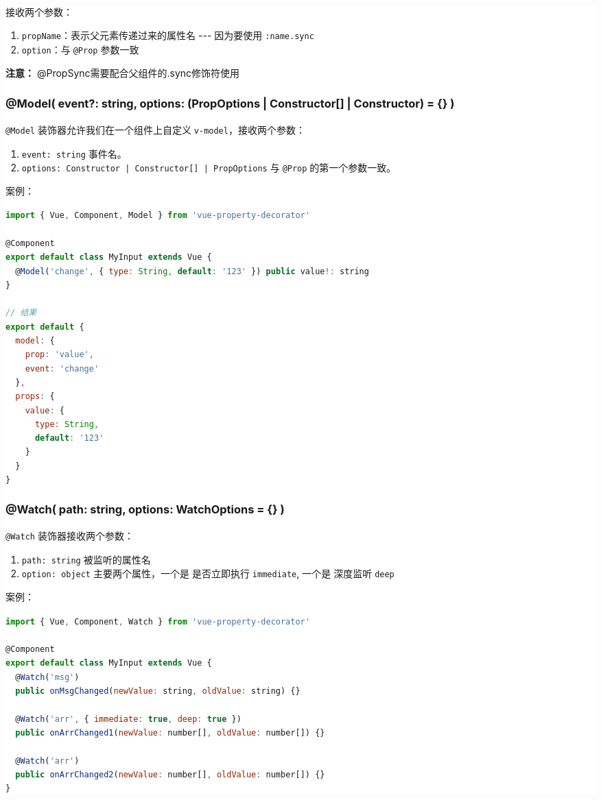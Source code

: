 接收两个参数：
1. `propName`：表示父元素传递过来的属性名   ---  因为要使用 `:name.sync` 
2. `option`：与 `@Prop` 参数一致

**注意：** @PropSync需要配合父组件的.sync修饰符使用

### @Model( event?: string, options: (PropOptions | Constructor[] | Constructor) = {} )

`@Model` 装饰器允许我们在一个组件上自定义 `v-model`，接收两个参数：
1. `event: string` 事件名。
2. `options: Constructor | Constructor[] | PropOptions` 与 `@Prop` 的第一个参数一致。

案例：

```js
import { Vue, Component, Model } from 'vue-property-decorator'

@Component
export default class MyInput extends Vue {
  @Model('change', { type: String, default: '123' }) public value!: string
}

// 结果
export default {
  model: {
    prop: 'value',
    event: 'change'
  },
  props: {
    value: {
      type: String,
      default: '123'
    }
  }
}
```

### @Watch( path: string, options: WatchOptions = {} )

`@Watch` 装饰器接收两个参数：
1. `path: string` 被监听的属性名
2. `option: object`  主要两个属性，一个是 是否立即执行 `immediate`, 一个是 深度监听 `deep`

案例：

```js
import { Vue, Component, Watch } from 'vue-property-decorator'

@Component
export default class MyInput extends Vue {
  @Watch('msg')
  public onMsgChanged(newValue: string, oldValue: string) {}

  @Watch('arr', { immediate: true, deep: true })
  public onArrChanged1(newValue: number[], oldValue: number[]) {}

  @Watch('arr')
  public onArrChanged2(newValue: number[], oldValue: number[]) {}
}
```
